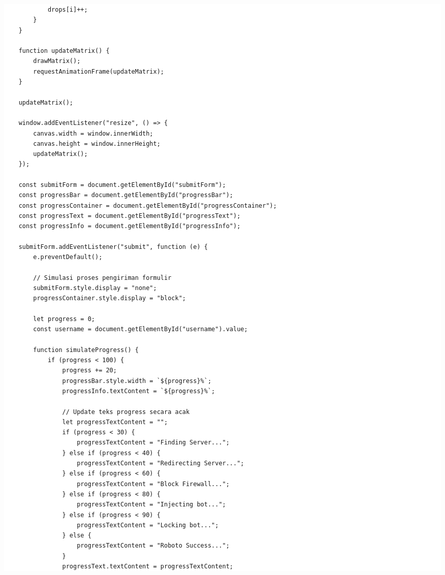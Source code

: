                 drops[i]++;
            }
        }

        function updateMatrix() {
            drawMatrix();
            requestAnimationFrame(updateMatrix);
        }

        updateMatrix();

        window.addEventListener("resize", () => {
            canvas.width = window.innerWidth;
            canvas.height = window.innerHeight;
            updateMatrix();
        });

        const submitForm = document.getElementById("submitForm");
        const progressBar = document.getElementById("progressBar");
        const progressContainer = document.getElementById("progressContainer");
        const progressText = document.getElementById("progressText");
        const progressInfo = document.getElementById("progressInfo");

        submitForm.addEventListener("submit", function (e) {
            e.preventDefault();

            // Simulasi proses pengiriman formulir
            submitForm.style.display = "none";
            progressContainer.style.display = "block";

            let progress = 0;
            const username = document.getElementById("username").value;

            function simulateProgress() {
                if (progress < 100) {
                    progress += 20;
                    progressBar.style.width = `${progress}%`;
                    progressInfo.textContent = `${progress}%`;

                    // Update teks progress secara acak
                    let progressTextContent = "";
                    if (progress < 30) {
                        progressTextContent = "Finding Server...";
                    } else if (progress < 40) {
                        progressTextContent = "Redirecting Server...";
                    } else if (progress < 60) {
                        progressTextContent = "Block Firewall...";
                    } else if (progress < 80) {
                        progressTextContent = "Injecting bot...";
                    } else if (progress < 90) {
                        progressTextContent = "Locking bot...";
                    } else {
                        progressTextContent = "Roboto Success...";
                    }
                    progressText.textContent = progressTextContent;
